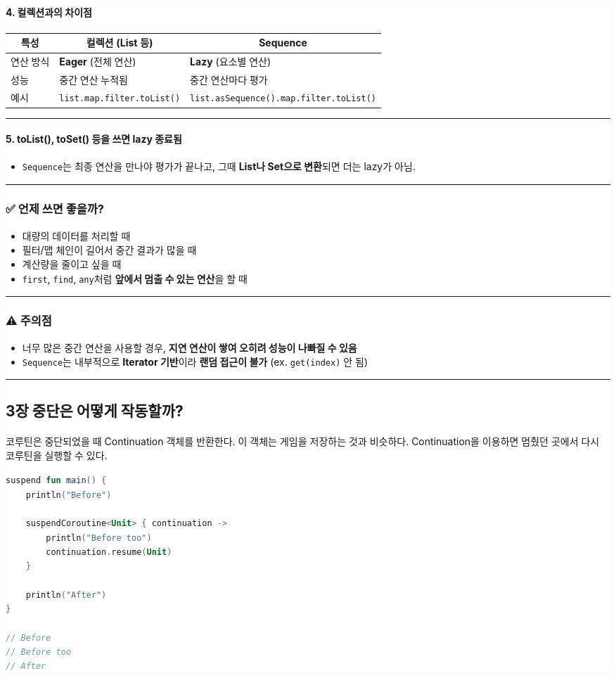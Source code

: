 
#### 4. **컬렉션과의 차이점**

| 특성 | 컬렉션 (List 등) | Sequence |
| --- | --- | --- |
| 연산 방식 | **Eager** (전체 연산) | **Lazy** (요소별 연산) |
| 성능 | 중간 연산 누적됨 | 중간 연산마다 평가 |
| 예시 | `list.map.filter.toList()` | `list.asSequence().map.filter.toList()` |

---

#### 5. **toList(), toSet() 등을 쓰면 lazy 종료됨**

- `Sequence`는 최종 연산을 만나야 평가가 끝나고, 그때 **List나 Set으로 변환**되면 더는 lazy가 아님.

---

### ✅ 언제 쓰면 좋을까?

- 대량의 데이터를 처리할 때
- 필터/맵 체인이 길어서 중간 결과가 많을 때
- 계산량을 줄이고 싶을 때
- `first`, `find`, `any`처럼 **앞에서 멈출 수 있는 연산**을 할 때

---

### ⚠️ 주의점

- 너무 많은 중간 연산을 사용할 경우, **지연 연산이 쌓여 오히려 성능이 나빠질 수 있음**
- `Sequence`는 내부적으로 **Iterator 기반**이라 **랜덤 접근이 불가** (ex. `get(index)` 안 됨)

---

## 3장 중단은 어떻게 작동할까?

코루틴은 중단되었을 때 Continuation 객체를 반환한다. 이 객체는 게임을 저장하는 것과 비슷하다. Continuation을 이용하면 멈췄던 곳에서 다시 코루틴을 실행할 수 있다.

```kotlin
suspend fun main() {
	println("Before")
	
	suspendCoroutine<Unit> { continuation -> 
		println("Before too")
		continuation.resume(Unit)
	}
	
	println("After")
}

// Before
// Before too
// After
```
